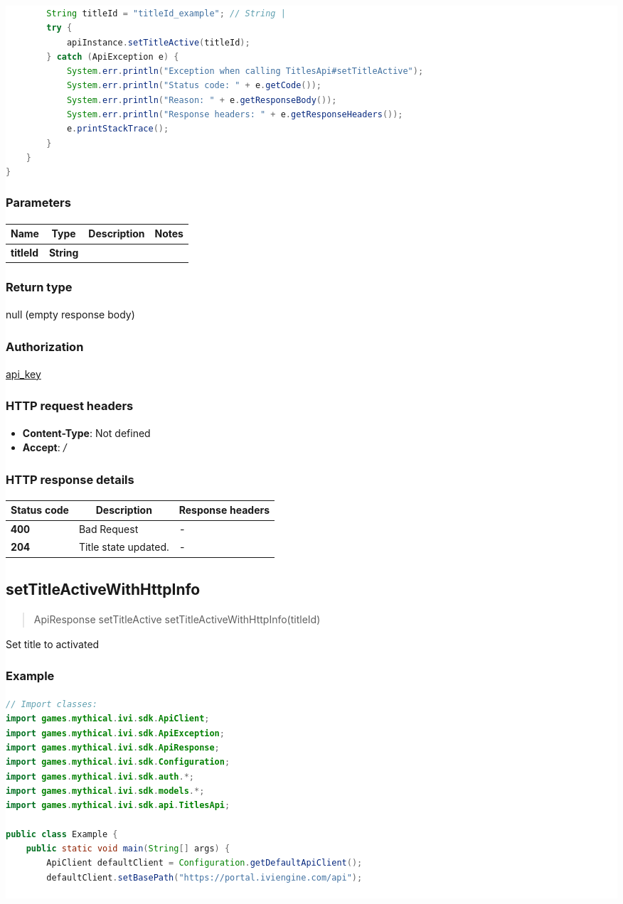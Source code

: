 ```java
        String titleId = "titleId_example"; // String | 
        try {
            apiInstance.setTitleActive(titleId);
        } catch (ApiException e) {
            System.err.println("Exception when calling TitlesApi#setTitleActive");
            System.err.println("Status code: " + e.getCode());
            System.err.println("Reason: " + e.getResponseBody());
            System.err.println("Response headers: " + e.getResponseHeaders());
            e.printStackTrace();
        }
    }
}
```

### Parameters


Name | Type | Description  | Notes
------------- | ------------- | ------------- | -------------
 **titleId** | **String**|  |

### Return type


null (empty response body)

### Authorization

[api_key](../README.md#api_key)

### HTTP request headers

- **Content-Type**: Not defined
- **Accept**: */*

### HTTP response details
| Status code | Description | Response headers |
|-------------|-------------|------------------|
| **400** | Bad Request |  -  |
| **204** | Title state updated. |  -  |

## setTitleActiveWithHttpInfo

> ApiResponse<Void> setTitleActive setTitleActiveWithHttpInfo(titleId)

Set title to activated

### Example

```java
// Import classes:
import games.mythical.ivi.sdk.ApiClient;
import games.mythical.ivi.sdk.ApiException;
import games.mythical.ivi.sdk.ApiResponse;
import games.mythical.ivi.sdk.Configuration;
import games.mythical.ivi.sdk.auth.*;
import games.mythical.ivi.sdk.models.*;
import games.mythical.ivi.sdk.api.TitlesApi;

public class Example {
    public static void main(String[] args) {
        ApiClient defaultClient = Configuration.getDefaultApiClient();
        defaultClient.setBasePath("https://portal.iviengine.com/api");
        
```